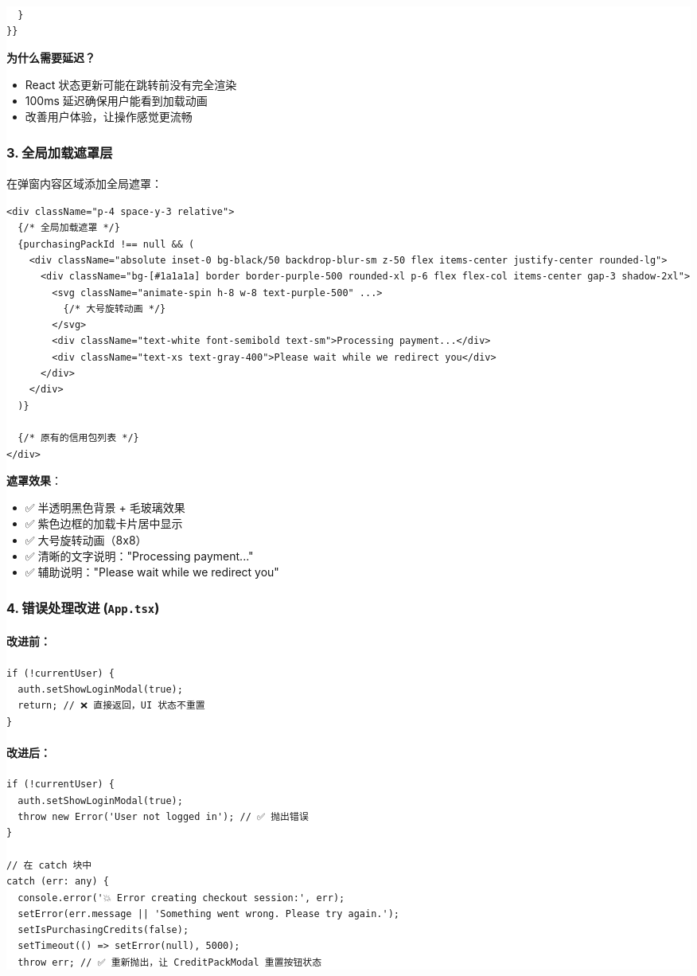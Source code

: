 ```tsx
  }
}}
```

**为什么需要延迟？**
- React 状态更新可能在跳转前没有完全渲染
- 100ms 延迟确保用户能看到加载动画
- 改善用户体验，让操作感觉更流畅

### 3. **全局加载遮罩层**

在弹窗内容区域添加全局遮罩：

```tsx
<div className="p-4 space-y-3 relative">
  {/* 全局加载遮罩 */}
  {purchasingPackId !== null && (
    <div className="absolute inset-0 bg-black/50 backdrop-blur-sm z-50 flex items-center justify-center rounded-lg">
      <div className="bg-[#1a1a1a] border border-purple-500 rounded-xl p-6 flex flex-col items-center gap-3 shadow-2xl">
        <svg className="animate-spin h-8 w-8 text-purple-500" ...>
          {/* 大号旋转动画 */}
        </svg>
        <div className="text-white font-semibold text-sm">Processing payment...</div>
        <div className="text-xs text-gray-400">Please wait while we redirect you</div>
      </div>
    </div>
  )}
  
  {/* 原有的信用包列表 */}
</div>
```

**遮罩效果**：
- ✅ 半透明黑色背景 + 毛玻璃效果
- ✅ 紫色边框的加载卡片居中显示
- ✅ 大号旋转动画（8x8）
- ✅ 清晰的文字说明："Processing payment..."
- ✅ 辅助说明："Please wait while we redirect you"

### 4. **错误处理改进** (`App.tsx`)

#### 改进前：
```tsx
if (!currentUser) {
  auth.setShowLoginModal(true);
  return; // ❌ 直接返回，UI 状态不重置
}
```

#### 改进后：
```tsx
if (!currentUser) {
  auth.setShowLoginModal(true);
  throw new Error('User not logged in'); // ✅ 抛出错误
}

// 在 catch 块中
catch (err: any) {
  console.error('💥 Error creating checkout session:', err);
  setError(err.message || 'Something went wrong. Please try again.');
  setIsPurchasingCredits(false);
  setTimeout(() => setError(null), 5000);
  throw err; // ✅ 重新抛出，让 CreditPackModal 重置按钮状态
```